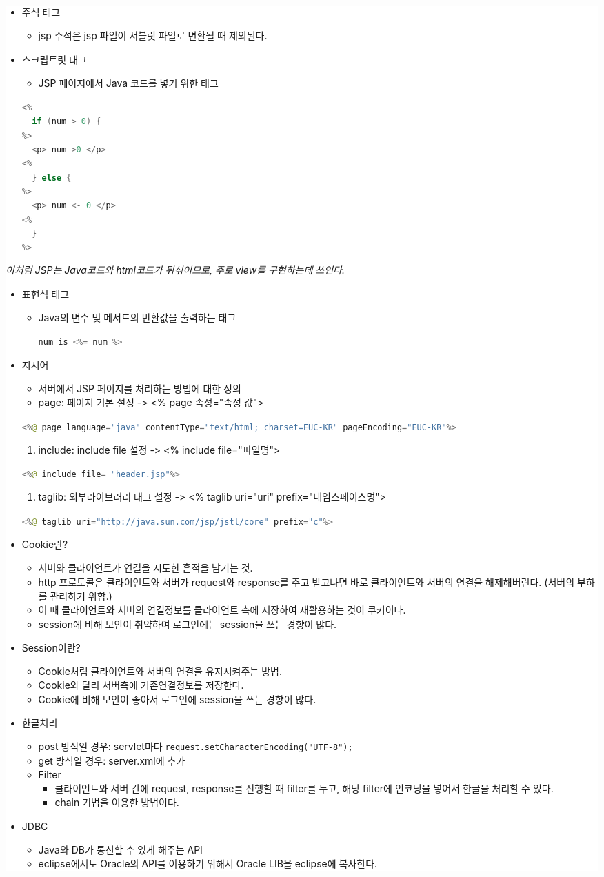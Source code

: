 * 주석 태그
  * jsp 주석은 jsp 파일이 서블릿 파일로 변환될 때 제외된다.
* 스크립트릿 태그

  * JSP 페이지에서 Java 코드를 넣기 위한 태그

  ```java
  <%
    if (num > 0) {
  %>
    <p> num >0 </p>
  <%
    } else {
  %>
    <p> num <- 0 </p>
  <%
    }
  %>
  ```

_이처럼 JSP는 Java코드와 html코드가 뒤섞이므로, 주로 view를 구현하는데 쓰인다._

* 표현식 태그
  * Java의 변수 및 메서드의 반환값을 출력하는 태그

    ```java
    num is <%= num %>
    ```
* 지시어

  * 서버에서 JSP 페이지를 처리하는 방법에 대한 정의
  * page: 페이지 기본 설정 -&gt; &lt;% page 속성="속성 값"&gt;

  ```java
  <%@ page language="java" contentType="text/html; charset=EUC-KR" pageEncoding="EUC-KR"%>
  ```

  1. include: include file 설정 -&gt; &lt;% include file="파일명"&gt;

  ```java
  <%@ include file= "header.jsp"%>
  ```

  1. taglib: 외부라이브러리 태그 설정 -&gt; &lt;% taglib uri="uri" prefix="네임스페이스명"&gt;

  ```java
  <%@ taglib uri="http://java.sun.com/jsp/jstl/core" prefix="c"%>
  ```

* Cookie란?
  * 서버와 클라이언트가 연결을 시도한 흔적을 남기는 것.
  * http 프로토콜은 클라이언트와 서버가 request와 response를 주고 받고나면 바로 클라이언트와 서버의 연결을 해제해버린다. \(서버의 부하를 관리하기 위함.\)
  * 이 때 클라이언트와 서버의 연결정보를 클라이언트 측에 저장하여 재활용하는 것이 쿠키이다.
  * session에 비해 보안이 취약하여 로그인에는 session을 쓰는 경향이 많다.
* Session이란?
  * Cookie처럼 클라이언트와 서버의 연결을 유지시켜주는 방법.
  * Cookie와 달리 서버측에 기존연결정보를 저장한다.
  * Cookie에 비해 보안이 좋아서 로그인에 session을 쓰는 경향이 많다.
* 한글처리
  * post 방식일 경우: servlet마다 `request.setCharacterEncoding("UTF-8");`
  * get 방식일 경우: server.xml에  추가
  * Filter
    * 클라이언트와 서버 간에 request, response를 진행할 때 filter를 두고, 해당 filter에 인코딩을 넣어서 한글을 처리할 수 있다.
    * chain 기법을 이용한 방법이다.
* JDBC
  * Java와 DB가 통신할 수 있게 해주는 API
  * eclipse에서도 Oracle의 API를 이용하기 위해서 Oracle LIB을 eclipse에 복사한다.
